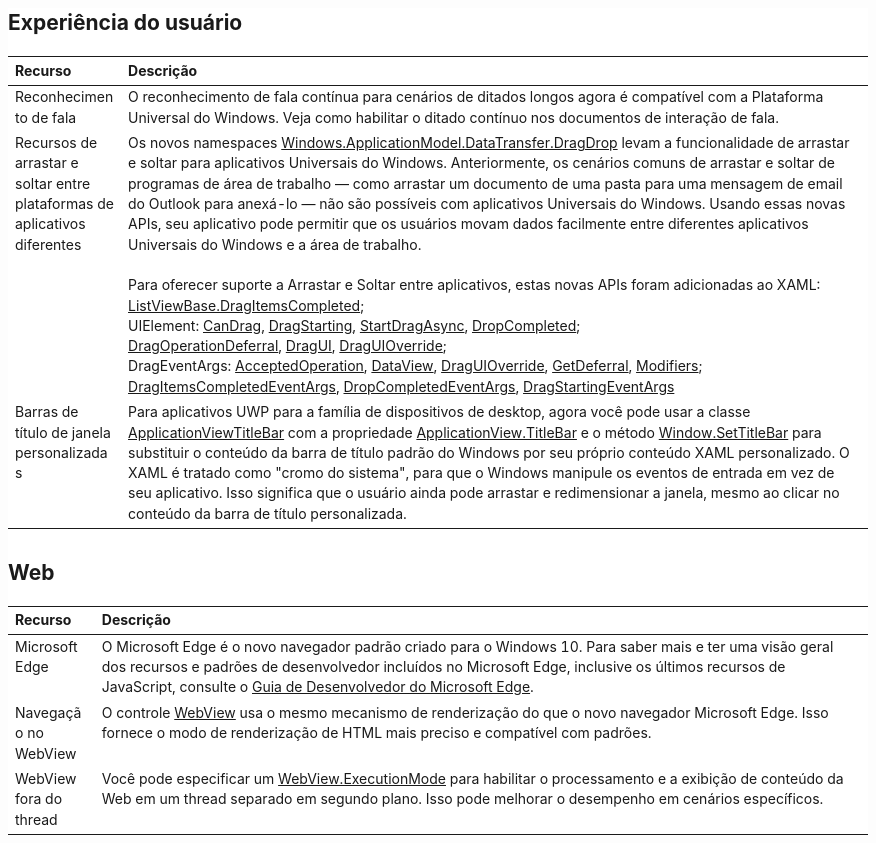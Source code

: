 ## <a name="user-experience"></a>Experiência do usuário

Recurso | Descrição
 :---- | :----
Reconhecimento de fala | O reconhecimento de fala contínua para cenários de ditados longos agora é compatível com a Plataforma Universal do Windows. Veja como habilitar o ditado contínuo nos documentos de interação de fala.
Recursos de arrastar e soltar entre plataformas de aplicativos diferentes | Os novos namespaces [Windows.ApplicationModel.DataTransfer.DragDrop](https://msdn.microsoft.com/library/windows/apps/windows.applicationmodel.datatransfer.dragdrop.aspx) levam a funcionalidade de arrastar e soltar para aplicativos Universais do Windows. Anteriormente, os cenários comuns de arrastar e soltar de programas de área de trabalho — como arrastar um documento de uma pasta para uma mensagem de email do Outlook para anexá-lo — não são possíveis com aplicativos Universais do Windows. Usando essas novas APIs, seu aplicativo pode permitir que os usuários movam dados facilmente entre diferentes aplicativos Universais do Windows e a área de trabalho. <br /><br />Para oferecer suporte a Arrastar e Soltar entre aplicativos, estas novas APIs foram adicionadas ao XAML: [ListViewBase.DragItemsCompleted](https://msdn.microsoft.com/library/windows/apps/windows.ui.xaml.controls.listviewbase.dragitemscompleted.aspx); <br />UIElement: [CanDrag](https://msdn.microsoft.com/library/windows/apps/windows.ui.xaml.uielement.candrag.aspx), [DragStarting](https://msdn.microsoft.com/library/windows/apps/windows.ui.xaml.uielement.dragstarting.aspx), [StartDragAsync](https://msdn.microsoft.com/library/windows/apps/windows.ui.xaml.uielement.startdragasync.aspx), [DropCompleted](https://msdn.microsoft.com/library/windows/apps/windows.ui.xaml.uielement.dropcompleted.aspx);  <br />[DragOperationDeferral](https://msdn.microsoft.com/library/windows/apps/windows.ui.xaml.dragoperationdeferral.aspx), [DragUI](https://msdn.microsoft.com/library/windows/apps/windows.ui.xaml.dragui.aspx), [DragUIOverride](https://msdn.microsoft.com/library/windows/apps/windows.ui.xaml.draguioverride.aspx); <br />DragEventArgs: [AcceptedOperation](https://msdn.microsoft.com/library/windows/apps/windows.ui.xaml.drageventargs.acceptedoperation.aspx), [DataView](https://msdn.microsoft.com/library/windows/apps/windows.ui.xaml.drageventargs.dataview.aspx), [DragUIOverride](https://msdn.microsoft.com/library/windows/apps/windows.ui.xaml.drageventargs.draguioverride.aspx), [GetDeferral](https://msdn.microsoft.com/library/windows/apps/windows.ui.xaml.drageventargs.getdeferral.aspx), [Modifiers](https://msdn.microsoft.com/library/windows/apps/windows.ui.xaml.drageventargs.modifiers.aspx); <br />[DragItemsCompletedEventArgs](https://msdn.microsoft.com/library/windows/apps/windows.ui.xaml.controls.dragitemscompletedeventargs.aspx), [DropCompletedEventArgs](https://msdn.microsoft.com/library/windows/apps/windows.ui.xaml.dropcompletedeventargs.aspx), [DragStartingEventArgs](https://msdn.microsoft.com/library/windows/apps/windows.ui.xaml.dragstartingeventargs.aspx)
Barras de título de janela personalizadas | Para aplicativos UWP para a família de dispositivos de desktop, agora você pode usar a classe [ApplicationViewTitleBar](https://msdn.microsoft.com/library/windows/apps/windows.ui.viewmanagement.applicationviewtitlebar.aspx) com a propriedade [ApplicationView.TitleBar](https://msdn.microsoft.com/library/windows/apps/windows.ui.viewmanagement.applicationview.titlebar.aspx) e o método [Window.SetTitleBar](https://msdn.microsoft.com/library/windows/apps/windows.ui.viewmanagement.applicationview.titlebar.aspx) para substituir o conteúdo da barra de título padrão do Windows por seu próprio conteúdo XAML personalizado. O XAML é tratado como "cromo do sistema", para que o Windows manipule os eventos de entrada em vez de seu aplicativo. Isso significa que o usuário ainda pode arrastar e redimensionar a janela, mesmo ao clicar no conteúdo da barra de título personalizada.

## <a name="web"></a>Web

Recurso | Descrição
 :---- | :----
Microsoft Edge | O Microsoft Edge é o novo navegador padrão criado para o Windows 10. Para saber mais e ter uma visão geral dos recursos e padrões de desenvolvedor incluídos no Microsoft Edge, inclusive os últimos recursos de JavaScript, consulte o [Guia de Desenvolvedor do Microsoft Edge](https://developer.microsoft.com/microsoft-edge/platform/documentation/dev-guide/).
Navegação no WebView | O controle [WebView](https://msdn.microsoft.com/library/windows/apps/windows.ui.xaml.controls.webview.aspx) usa o mesmo mecanismo de renderização do que o novo navegador Microsoft Edge. Isso fornece o modo de renderização de HTML mais preciso e compatível com padrões.
WebView fora do thread | Você pode especificar um [WebView.ExecutionMode](https://msdn.microsoft.com/library/windows/apps/windows.ui.xaml.controls.webview.executionmode.aspx) para habilitar o processamento e a exibição de conteúdo da Web em um thread separado em segundo plano. Isso pode melhorar o desempenho em cenários específicos.